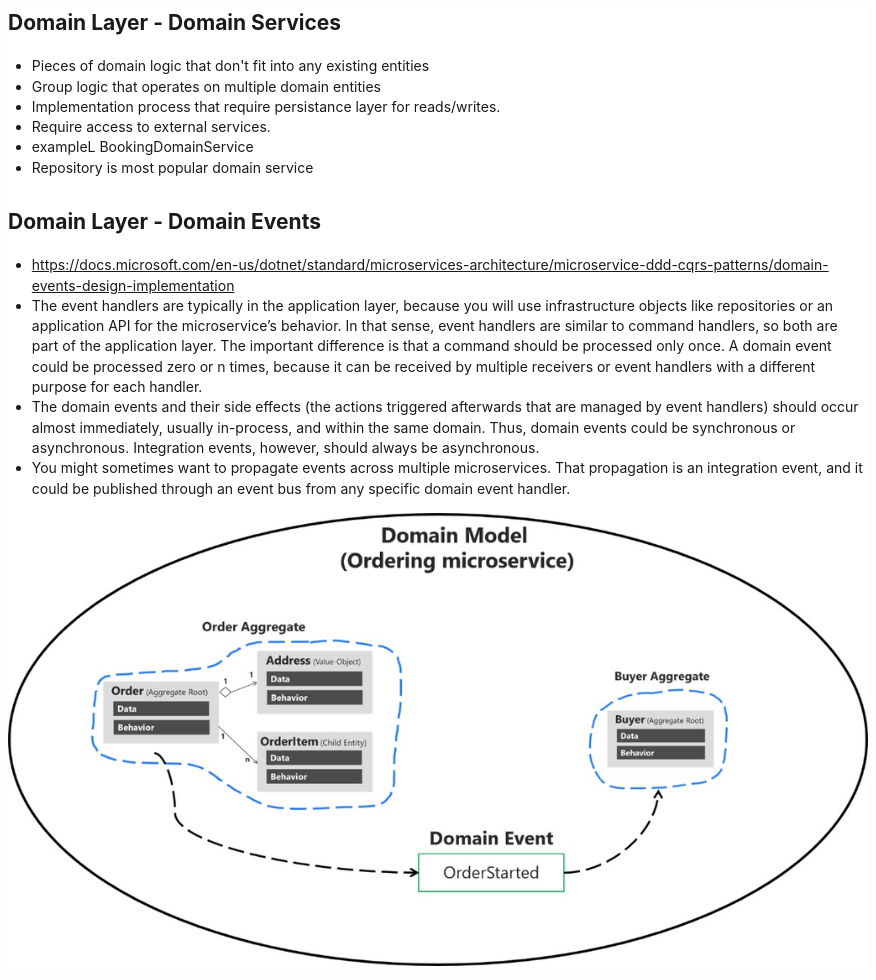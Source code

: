 ## Domain Layer - Domain Services
* Pieces of domain logic that don't fit into any existing entities
* Group logic that operates on multiple domain entities
* Implementation process that require persistance layer for reads/writes.
* Require access to external services.
* exampleL BookingDomainService
* Repository is most popular domain service


## Domain Layer - Domain Events
* https://docs.microsoft.com/en-us/dotnet/standard/microservices-architecture/microservice-ddd-cqrs-patterns/domain-events-design-implementation
* The event handlers are typically in the application layer, because you will use infrastructure objects like repositories or an application API for the microservice’s behavior. In that sense, event handlers are similar to command handlers, so both are part of the application layer. The important difference is that a command should be processed only once. A domain event could be processed zero or n times, because it can be received by multiple receivers or event handlers with a different purpose for each handler.
* The domain events and their side effects (the actions triggered afterwards that are managed by event handlers) should occur almost immediately, usually in-process, and within the same domain. Thus, domain events could be synchronous or asynchronous. Integration events, however, should always be asynchronous.
* You might sometimes want to propagate events across multiple microservices. That propagation is an integration event, and it could be published through an event bus from any specific domain event handler.

![alt text](img/domain-event.jpg "Domain Event")

